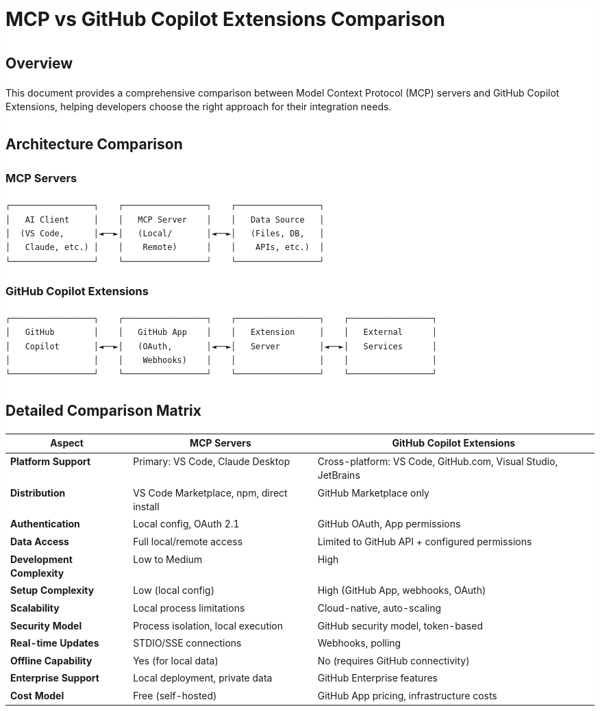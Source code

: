 # MCP vs GitHub Copilot Extensions Comparison

## Overview

This document provides a comprehensive comparison between Model Context Protocol (MCP) servers and GitHub Copilot Extensions, helping developers choose the right approach for their integration needs.

## Architecture Comparison

### MCP Servers

```text
┌─────────────────┐    ┌─────────────────┐    ┌─────────────────┐
│   AI Client     │    │   MCP Server    │    │   Data Source   │
│  (VS Code,      │◄──►│   (Local/       │◄──►│   (Files, DB,   │
│   Claude, etc.) │    │    Remote)      │    │    APIs, etc.)  │
└─────────────────┘    └─────────────────┘    └─────────────────┘
```

### GitHub Copilot Extensions

```text
┌─────────────────┐    ┌─────────────────┐    ┌─────────────────┐    ┌─────────────────┐
│   GitHub        │    │   GitHub App    │    │   Extension     │    │   External      │
│   Copilot       │◄──►│   (OAuth,       │◄──►│   Server        │◄──►│   Services      │
│                 │    │    Webhooks)    │    │                 │    │                 │
└─────────────────┘    └─────────────────┘    └─────────────────┘    └─────────────────┘
```

## Detailed Comparison Matrix

| Aspect | MCP Servers | GitHub Copilot Extensions |
|--------|-------------|---------------------------|
| **Platform Support** | Primary: VS Code, Claude Desktop | Cross-platform: VS Code, GitHub.com, Visual Studio, JetBrains |
| **Distribution** | VS Code Marketplace, npm, direct install | GitHub Marketplace only |
| **Authentication** | Local config, OAuth 2.1 | GitHub OAuth, App permissions |
| **Data Access** | Full local/remote access | Limited to GitHub API + configured permissions |
| **Development Complexity** | Low to Medium | High |
| **Setup Complexity** | Low (local config) | High (GitHub App, webhooks, OAuth) |
| **Scalability** | Local process limitations | Cloud-native, auto-scaling |
| **Security Model** | Process isolation, local execution | GitHub security model, token-based |
| **Real-time Updates** | STDIO/SSE connections | Webhooks, polling |
| **Offline Capability** | Yes (for local data) | No (requires GitHub connectivity) |
| **Enterprise Support** | Local deployment, private data | GitHub Enterprise features |
| **Cost Model** | Free (self-hosted) | GitHub App pricing, infrastructure costs |
